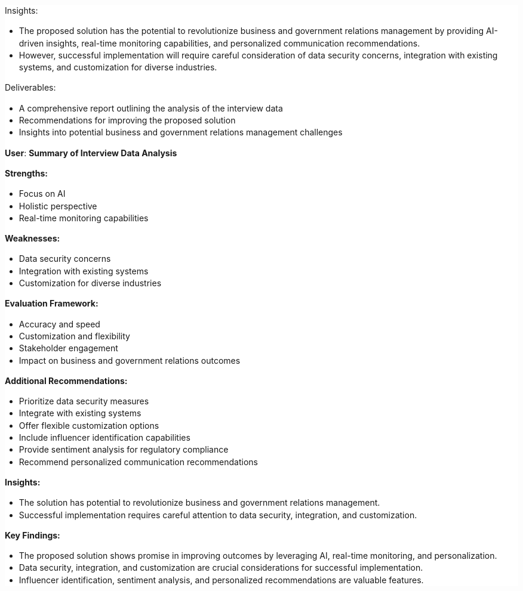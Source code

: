 Insights:

* The proposed solution has the potential to revolutionize business and government relations management by providing AI-driven insights, real-time monitoring capabilities, and personalized communication recommendations.
* However, successful implementation will require careful consideration of data security concerns, integration with existing systems, and customization for diverse industries.

Deliverables:

* A comprehensive report outlining the analysis of the interview data
* Recommendations for improving the proposed solution
* Insights into potential business and government relations management challenges

**User**: **Summary of Interview Data Analysis**

**Strengths:**

* Focus on AI
* Holistic perspective
* Real-time monitoring capabilities

**Weaknesses:**

* Data security concerns
* Integration with existing systems
* Customization for diverse industries

**Evaluation Framework:**

* Accuracy and speed
* Customization and flexibility
* Stakeholder engagement
* Impact on business and government relations outcomes

**Additional Recommendations:**

* Prioritize data security measures
* Integrate with existing systems
* Offer flexible customization options
* Include influencer identification capabilities
* Provide sentiment analysis for regulatory compliance
* Recommend personalized communication recommendations

**Insights:**

* The solution has potential to revolutionize business and government relations management.
* Successful implementation requires careful attention to data security, integration, and customization.

**Key Findings:**

* The proposed solution shows promise in improving outcomes by leveraging AI, real-time monitoring, and personalization.
* Data security, integration, and customization are crucial considerations for successful implementation.
* Influencer identification, sentiment analysis, and personalized recommendations are valuable features.
